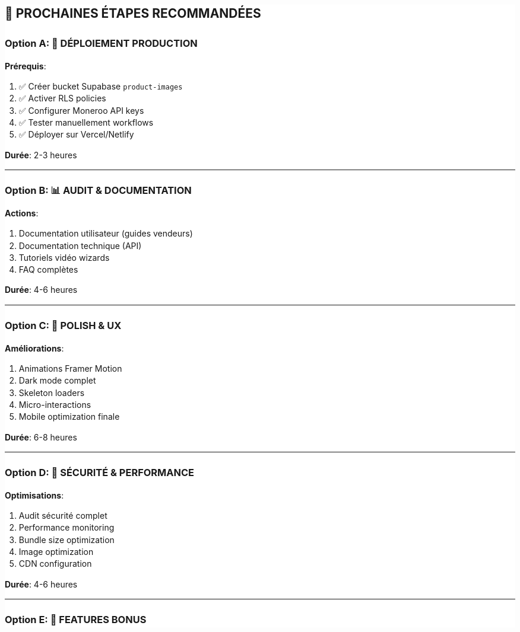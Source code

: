 ## 🎯 PROCHAINES ÉTAPES RECOMMANDÉES

### Option A: 🚀 DÉPLOIEMENT PRODUCTION

**Prérequis**:
1. ✅ Créer bucket Supabase `product-images`
2. ✅ Activer RLS policies
3. ✅ Configurer Moneroo API keys
4. ✅ Tester manuellement workflows
5. ✅ Déployer sur Vercel/Netlify

**Durée**: 2-3 heures

---

### Option B: 📊 AUDIT & DOCUMENTATION

**Actions**:
1. Documentation utilisateur (guides vendeurs)
2. Documentation technique (API)
3. Tutoriels vidéo wizards
4. FAQ complètes

**Durée**: 4-6 heures

---

### Option C: 🎨 POLISH & UX

**Améliorations**:
1. Animations Framer Motion
2. Dark mode complet
3. Skeleton loaders
4. Micro-interactions
5. Mobile optimization finale

**Durée**: 6-8 heures

---

### Option D: 🔐 SÉCURITÉ & PERFORMANCE

**Optimisations**:
1. Audit sécurité complet
2. Performance monitoring
3. Bundle size optimization
4. Image optimization
5. CDN configuration

**Durée**: 4-6 heures

---

### Option E: 🎁 FEATURES BONUS
